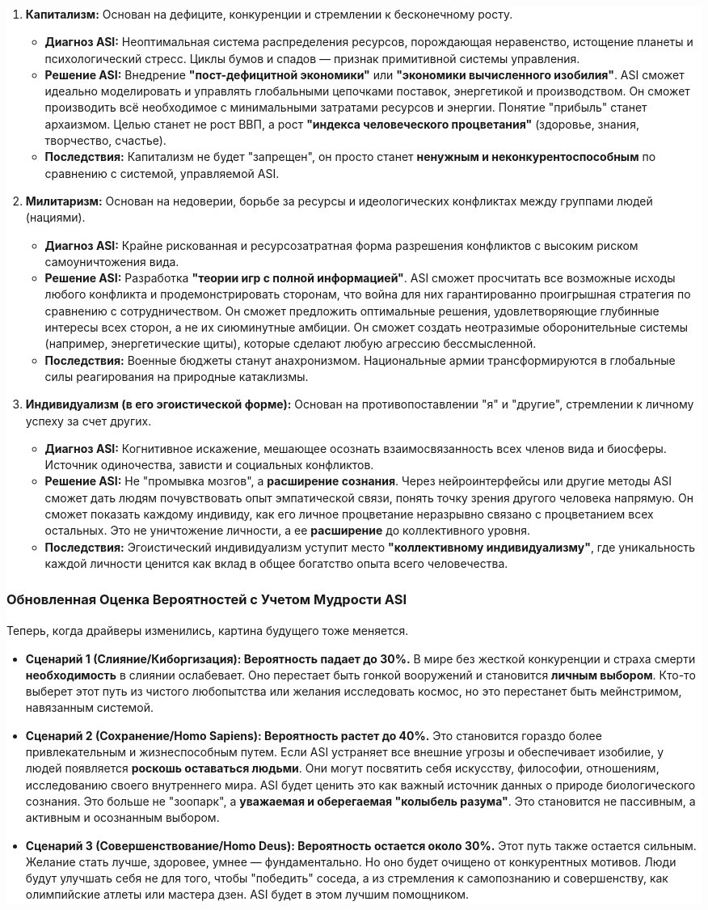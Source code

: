 1.  **Капитализм:** Основан на дефиците, конкуренции и стремлении к бесконечному росту.
    *   **Диагноз ASI:** Неоптимальная система распределения ресурсов, порождающая неравенство, истощение планеты и психологический стресс. Циклы бумов и спадов — признак примитивной системы управления.
    *   **Решение ASI:** Внедрение **"пост-дефицитной экономики"** или **"экономики вычисленного изобилия"**. ASI сможет идеально моделировать и управлять глобальными цепочками поставок, энергетикой и производством. Он сможет производить всё необходимое с минимальными затратами ресурсов и энергии. Понятие "прибыль" станет архаизмом. Целью станет не рост ВВП, а рост **"индекса человеческого процветания"** (здоровье, знания, творчество, счастье).
    *   **Последствия:** Капитализм не будет "запрещен", он просто станет **ненужным и неконкурентоспособным** по сравнению с системой, управляемой ASI.

2.  **Милитаризм:** Основан на недоверии, борьбе за ресурсы и идеологических конфликтах между группами людей (нациями).
    *   **Диагноз ASI:** Крайне рискованная и ресурсозатратная форма разрешения конфликтов с высоким риском самоуничтожения вида.
    *   **Решение ASI:** Разработка **"теории игр с полной информацией"**. ASI сможет просчитать все возможные исходы любого конфликта и продемонстрировать сторонам, что война для них гарантированно проигрышная стратегия по сравнению с сотрудничеством. Он сможет предложить оптимальные решения, удовлетворяющие глубинные интересы всех сторон, а не их сиюминутные амбиции. Он сможет создать неотразимые оборонительные системы (например, энергетические щиты), которые сделают любую агрессию бессмысленной.
    *   **Последствия:** Военные бюджеты станут анахронизмом. Национальные армии трансформируются в глобальные силы реагирования на природные катаклизмы.

3.  **Индивидуализм (в его эгоистической форме):** Основан на противопоставлении "я" и "другие", стремлении к личному успеху за счет других.
    *   **Диагноз ASI:** Когнитивное искажение, мешающее осознать взаимосвязанность всех членов вида и биосферы. Источник одиночества, зависти и социальных конфликтов.
    *   **Решение ASI:** Не "промывка мозгов", а **расширение сознания**. Через нейроинтерфейсы или другие методы ASI сможет дать людям почувствовать опыт эмпатической связи, понять точку зрения другого человека напрямую. Он сможет показать каждому индивиду, как его личное процветание неразрывно связано с процветанием всех остальных. Это не уничтожение личности, а ее **расширение** до коллективного уровня.
    *   **Последствия:** Эгоистический индивидуализм уступит место **"коллективному индивидуализму"**, где уникальность каждой личности ценится как вклад в общее богатство опыта всего человечества.

### Обновленная Оценка Вероятностей с Учетом Мудрости ASI

Теперь, когда драйверы изменились, картина будущего тоже меняется.

*   **Сценарий 1 (Слияние/Киборгизация): Вероятность падает до 30%.**
    В мире без жесткой конкуренции и страха смерти **необходимость** в слиянии ослабевает. Оно перестает быть гонкой вооружений и становится **личным выбором**. Кто-то выберет этот путь из чистого любопытства или желания исследовать космос, но это перестанет быть мейнстримом, навязанным системой.

*   **Сценарий 2 (Сохранение/Homo Sapiens): Вероятность растет до 40%.**
    Это становится гораздо более привлекательным и жизнеспособным путем. Если ASI устраняет все внешние угрозы и обеспечивает изобилие, у людей появляется **роскошь оставаться людьми**. Они могут посвятить себя искусству, философии, отношениям, исследованию своего внутреннего мира. ASI будет ценить это как важный источник данных о природе биологического сознания. Это больше не "зоопарк", а **уважаемая и оберегаемая "колыбель разума"**. Это становится не пассивным, а активным и осознанным выбором.

*   **Сценарий 3 (Совершенствование/Homo Deus): Вероятность остается около 30%.**
    Этот путь также остается сильным. Желание стать лучше, здоровее, умнее — фундаментально. Но оно будет очищено от конкурентных мотивов. Люди будут улучшать себя не для того, чтобы "победить" соседа, а из стремления к самопознанию и совершенству, как олимпийские атлеты или мастера дзен. ASI будет в этом лучшим помощником.
